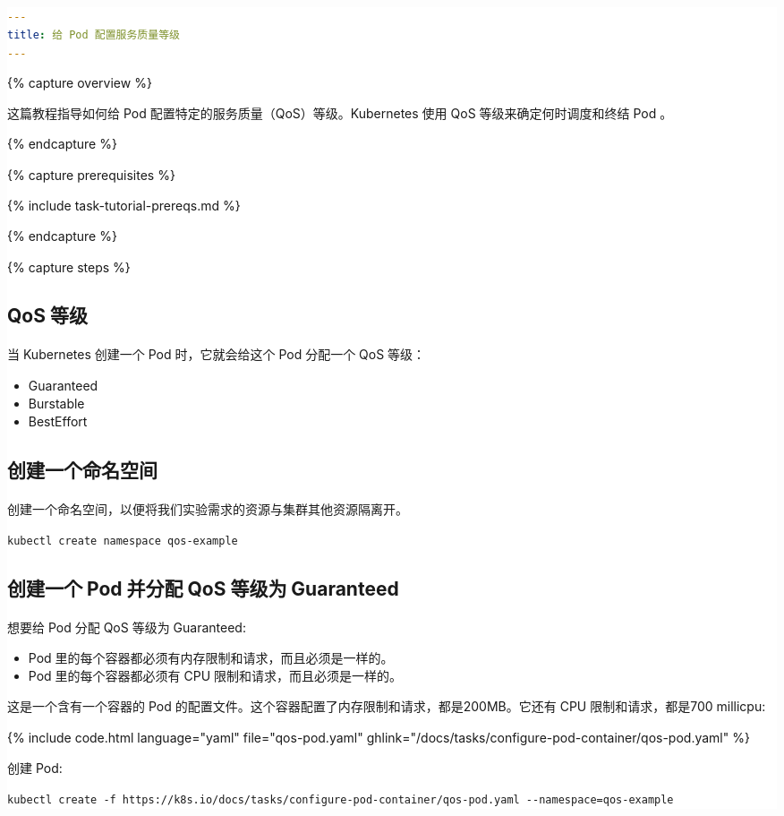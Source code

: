 ```yaml
---
title: 给 Pod 配置服务质量等级
---
```



{% capture overview %}

这篇教程指导如何给 Pod 配置特定的服务质量（QoS）等级。Kubernetes 使用 QoS 等级来确定何时调度和终结 Pod 。

{% endcapture %}


{% capture prerequisites %}

{% include task-tutorial-prereqs.md %}

{% endcapture %}


{% capture steps %}

## QoS 等级

当 Kubernetes 创建一个 Pod 时，它就会给这个 Pod 分配一个 QoS 等级：

* Guaranteed
* Burstable
* BestEffort


## 创建一个命名空间

创建一个命名空间，以便将我们实验需求的资源与集群其他资源隔离开。

```shell
kubectl create namespace qos-example
```


## 创建一个 Pod 并分配 QoS 等级为 Guaranteed

想要给 Pod 分配 QoS 等级为 Guaranteed:

* Pod 里的每个容器都必须有内存限制和请求，而且必须是一样的。
* Pod 里的每个容器都必须有 CPU 限制和请求，而且必须是一样的。

这是一个含有一个容器的 Pod 的配置文件。这个容器配置了内存限制和请求，都是200MB。它还有
CPU 限制和请求，都是700 millicpu:

{% include code.html language="yaml" file="qos-pod.yaml" ghlink="/docs/tasks/configure-pod-container/qos-pod.yaml" %}


创建 Pod:

```shell
kubectl create -f https://k8s.io/docs/tasks/configure-pod-container/qos-pod.yaml --namespace=qos-example
```
